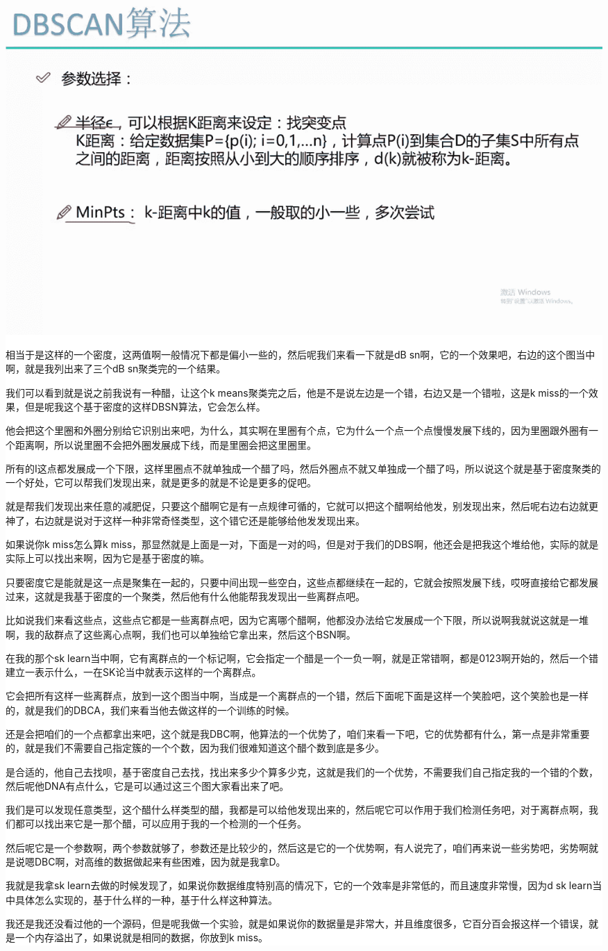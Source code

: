 ![](img/6bdc134bc312a20d6a5b62969c71e76b_3.png)

相当于是这样的一个密度，这两值啊一般情况下都是偏小一些的，然后呢我们来看一下就是dB sn啊，它的一个效果吧，右边的这个图当中啊，就是我列出来了三个dB sn聚类完的一个结果。

我们可以看到就是说之前我说有一种醋，让这个k means聚类完之后，他是不是说左边是一个错，右边又是一个错啦，这是k miss的一个效果，但是呢我这个基于密度的这样DBSN算法，它会怎么样。

他会把这个里圈和外圈分别给它识别出来吧，为什么，其实啊在里圈有个点，它为什么一个点一个点慢慢发展下线的，因为里圈跟外圈有一个距离啊，所以说里圈不会把外圈发展成下线，而是里圈会把这里圈里。

所有的I这点都发展成一个下限，这样里圈点不就单独成一个醋了吗，然后外圈点不就又单独成一个醋了吗，所以说这个就是基于密度聚类的一个好处，它可以帮我们发现出来，就是更多的就是不论是更多的促吧。

就是帮我们发现出来任意的减肥促，只要这个醋啊它是有一点规律可循的，它就可以把这个醋啊给他发，别发现出来，然后呢右边右边就更神了，右边就是说对于这样一种非常奇怪类型，这个错它还是能够给他发发现出来。

如果说你k miss怎么算k miss，那显然就是上面是一对，下面是一对的吗，但是对于我们的DBS啊，他还会是把我这个堆给他，实际的就是实际上可以找出来啊，因为它是基于密度的嘛。

只要密度它是能就是这一点是聚集在一起的，只要中间出现一些空白，这些点都继续在一起的，它就会按照发展下线，哎呀直接给它都发展过来，这就是我基于密度的一个聚类，然后他有什么他能帮我发现出一些离群点吧。

比如说我们来看这些点，这些点它都是一些离群点吧，因为它离哪个醋啊，他都没办法给它发展成一个下限，所以说啊我就说这就是一堆啊，我的敌群点了这些离心点啊，我们也可以单独给它拿出来，然后这个BSN啊。

在我的那个sk learn当中啊，它有离群点的一个标记啊，它会指定一个醋是一个一负一啊，就是正常错啊，都是0123啊开始的，然后一个错建立一表示什么，一在SK论当中就表示这样的一个离群点。

它会把所有这样一些离群点，放到一这个图当中啊，当成是一个离群点的一个错，然后下面呢下面是这样一个笑脸吧，这个笑脸也是一样的，就是我们的DBCA，我们来看当他去做这样的一个训练的时候。

还是会把咱们的一个点都拿出来吧，这个就是我DBC啊，他算法的一个优势了，咱们来看一下吧，它的优势都有什么，第一点是非常重要的，就是我们不需要自己指定簇的一个个数，因为我们很难知道这个醋个数到底是多少。

是合适的，他自己去找呗，基于密度自己去找，找出来多少个算多少克，这就是我们的一个优势，不需要我们自己指定我的一个错的个数，然后呢他DNA有点什么，它是可以通过这三个图大家看出来了吧。

我们是可以发现任意类型，这个醋什么样类型的醋，我都是可以给他发现出来的，然后呢它可以作用于我们检测任务吧，对于离群点啊，我们都可以找出来它是一那个醋，可以应用于我的一个检测的一个任务。

然后呢它是一个参数啊，两个参数就够了，参数还是比较少的，然后这是它的一个优势啊，有人说完了，咱们再来说一些劣势吧，劣势啊就是说嗯DBC啊，对高维的数据做起来有些困难，因为就是我拿D。

我就是我拿sk learn去做的时候发现了，如果说你数据维度特别高的情况下，它的一个效率是非常低的，而且速度非常慢，因为d sk learn当中具体怎么实现的，基于什么样的一种，基于什么样这种算法。

我还是我还没看过他的一个源码，但是呢我做一个实验，就是如果说你的数据量是非常大，并且维度很多，它百分百会报这样一个错误，就是一个内存溢出了，如果说就是相同的数据，你放到k miss。
